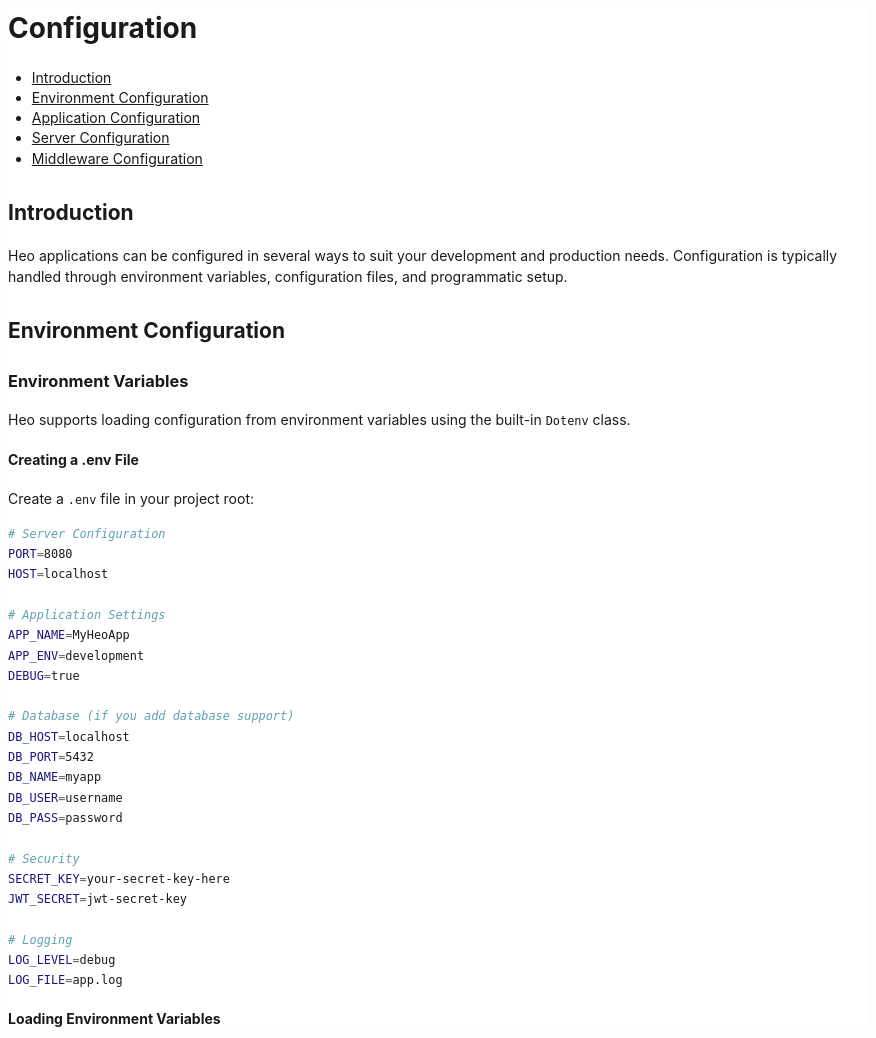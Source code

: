 # Configuration

- [Introduction](#introduction)
- [Environment Configuration](#environment-configuration)
- [Application Configuration](#application-configuration)
- [Server Configuration](#server-configuration)
- [Middleware Configuration](#middleware-configuration)

## Introduction

Heo applications can be configured in several ways to suit your development and production needs. Configuration is typically handled through environment variables, configuration files, and programmatic setup.

## Environment Configuration

### Environment Variables

Heo supports loading configuration from environment variables using the built-in `Dotenv` class.

#### Creating a .env File

Create a `.env` file in your project root:

```bash
# Server Configuration
PORT=8080
HOST=localhost

# Application Settings
APP_NAME=MyHeoApp
APP_ENV=development
DEBUG=true

# Database (if you add database support)
DB_HOST=localhost
DB_PORT=5432
DB_NAME=myapp
DB_USER=username
DB_PASS=password

# Security
SECRET_KEY=your-secret-key-here
JWT_SECRET=jwt-secret-key

# Logging
LOG_LEVEL=debug
LOG_FILE=app.log
```

#### Loading Environment Variables
